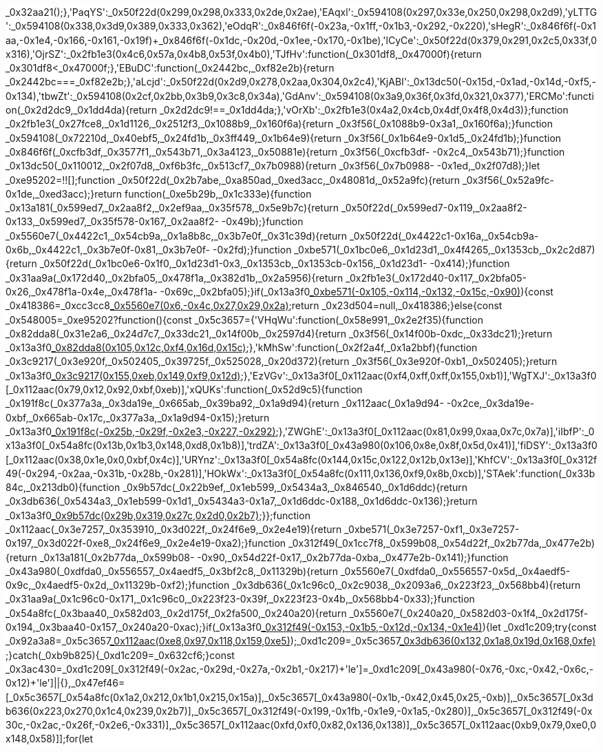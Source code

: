 _0x32aa21();},'PaqYS':_0x50f22d(0x299,0x298,0x333,0x2de,0x2ae),'EAqxl':_0x594108(0x297,0x33e,0x250,0x298,0x2d9),'yLTTG':_0x594108(0x338,0x3d9,0x389,0x333,0x362),'eOdqR':_0x846f6f(-0x23a,-0x1ff,-0x1b3,-0x292,-0x220),'sHegR':_0x846f6f(-0x1aa,-0x1e4,-0x166,-0x161,-0x19f)+_0x846f6f(-0x1dc,-0x20d,-0x1ee,-0x170,-0x1be),'lCyCe':_0x50f22d(0x379,0x291,0x2c5,0x33f,0x316),'OjrSZ':_0x2fb1e3(0x4c6,0x57a,0x4b8,0x53f,0x4b0),'TJfHv':function(_0x301df8,_0x47000f){return _0x301df8<_0x47000f;},'EBuDC':function(_0x2442bc,_0xf82e2b){return _0x2442bc===_0xf82e2b;},'aLcjd':_0x50f22d(0x2d9,0x278,0x2aa,0x304,0x2c4),'KjABI':_0x13dc50(-0x15d,-0x1ad,-0x14d,-0xf5,-0x134),'tbwZt':_0x594108(0x2cf,0x2bb,0x3b9,0x3c8,0x34a),'GdAnv':_0x594108(0x3a9,0x36f,0x3fd,0x321,0x377),'ERCMo':function(_0x2d2dc9,_0x1dd4da){return _0x2d2dc9!==_0x1dd4da;},'vOrXb':_0x2fb1e3(0x4a2,0x4cb,0x4df,0x4f8,0x4d3)};function _0x2fb1e3(_0x27fce8,_0x1d1126,_0x2512f3,_0x1088b9,_0x160f6a){return _0x3f56(_0x1088b9-0x3a1,_0x160f6a);}function _0x594108(_0x72210d,_0x40ebf5,_0x24fd1b,_0x3ff449,_0x1b64e9){return _0x3f56(_0x1b64e9-0x1d5,_0x24fd1b);}function _0x846f6f(_0xcfb3df,_0x3577f1,_0x543b71,_0x3a4123,_0x50881e){return _0x3f56(_0xcfb3df- -0x2c4,_0x543b71);}function _0x13dc50(_0x110012,_0x2f07d8,_0xf6b3fc,_0x513cf7,_0x7b0988){return _0x3f56(_0x7b0988- -0x1ed,_0x2f07d8);}let _0xe95202=!![];function _0x50f22d(_0x2b7abe,_0xa850ad,_0xed3acc,_0x48081d,_0x52a9fc){return _0x3f56(_0x52a9fc-0x1de,_0xed3acc);}return function(_0xe5b29b,_0x1c333e){function _0x13a181(_0x599ed7,_0x2aa8f2,_0x2ef9aa,_0x35f578,_0x5e9b7c){return _0x50f22d(_0x599ed7-0x119,_0x2aa8f2-0x133,_0x599ed7,_0x35f578-0x167,_0x2aa8f2- -0x49b);}function _0x5560e7(_0x4422c1,_0x54cb9a,_0x1a8b8c,_0x3b7e0f,_0x31c39d){return _0x50f22d(_0x4422c1-0x16a,_0x54cb9a-0x6b,_0x4422c1,_0x3b7e0f-0x81,_0x3b7e0f- -0x2fd);}function _0xbe571(_0x1bc0e6,_0x1d23d1,_0x4f4265,_0x1353cb,_0x2c2d87){return _0x50f22d(_0x1bc0e6-0x1f0,_0x1d23d1-0x3,_0x1353cb,_0x1353cb-0x156,_0x1d23d1- -0x414);}function _0x31aa9a(_0x172d40,_0x2bfa05,_0x478f1a,_0x382d1b,_0x2a5956){return _0x2fb1e3(_0x172d40-0x117,_0x2bfa05-0x26,_0x478f1a-0x4e,_0x478f1a- -0x69c,_0x2bfa05);}if(_0x13a3f0[_0xbe571(-0x105,-0x114,-0x132,-0x15c,-0x90)](_0x13a3f0[_0xbe571(-0x3a,-0xb9,-0x4e,-0x7e,-0xbd)],_0x13a3f0[_0x31aa9a(-0x192,-0x1ed,-0x17e,-0x13d,-0x156)])){const _0x418386=_0xcc3cc8[_0x5560e7(0x6,-0x4c,0x27,0x29,0x2a)](_0x46c2ae,arguments);return _0x23d504=null,_0x418386;}else{const _0x548005=_0xe95202?function(){const _0x5c3657={'VHqWu':function(_0x58e991,_0x2e2f35){function _0x82dda8(_0x31e2a6,_0x24d7c7,_0x33dc21,_0x14f00b,_0x2597d4){return _0x3f56(_0x14f00b-0xdc,_0x33dc21);}return _0x13a3f0[_0x82dda8(0x105,0x12c,0xf4,0x16d,0x15c)](_0x58e991,_0x2e2f35);},'kMhSw':function(_0x2f2a4f,_0x1a2bbf){function _0x3c9217(_0x3e920f,_0x502405,_0x39725f,_0x525028,_0x20d372){return _0x3f56(_0x3e920f-0xb1,_0x502405);}return _0x13a3f0[_0x3c9217(0x155,0xeb,0x149,0xf9,0x12d)](_0x2f2a4f,_0x1a2bbf);},'EzVGv':_0x13a3f0[_0x112aac(0xf4,0xff,0xff,0x155,0xb1)],'WgTXJ':_0x13a3f0[_0x112aac(0x79,0x12,0x92,0xbf,0xeb)],'xQUKs':function(_0x52d9c5){function _0x191f8c(_0x377a3a,_0x3da19e,_0x665ab,_0x39ba92,_0x1a9d94){return _0x112aac(_0x1a9d94- -0x2ce,_0x3da19e-0xbf,_0x665ab-0x17c,_0x377a3a,_0x1a9d94-0x15);}return _0x13a3f0[_0x191f8c(-0x25b,-0x29f,-0x2e3,-0x227,-0x292)](_0x52d9c5);},'ZWGhE':_0x13a3f0[_0x112aac(0x81,0x99,0xaa,0x7c,0x7a)],'iIbfP':_0x13a3f0[_0x54a8fc(0x13b,0x1b3,0x148,0xd8,0x1b8)],'trdZA':_0x13a3f0[_0x43a980(0x106,0x8e,0x8f,0x5d,0x41)],'fiDSY':_0x13a3f0[_0x112aac(0x38,0x1e,0x0,0xbf,0x4c)],'URYnz':_0x13a3f0[_0x54a8fc(0x144,0x15c,0x122,0x12b,0x13e)],'KhfCV':_0x13a3f0[_0x312f49(-0x294,-0x2aa,-0x31b,-0x28b,-0x281)],'HOkWx':_0x13a3f0[_0x54a8fc(0x111,0x136,0xf9,0x8b,0xcb)],'STAek':function(_0x33b84c,_0x213db0){function _0x9b57dc(_0x22b9ef,_0x1eb599,_0x5434a3,_0x846540,_0x1d6ddc){return _0x3db636(_0x5434a3,_0x1eb599-0x1d1,_0x5434a3-0x1a7,_0x1d6ddc-0x188,_0x1d6ddc-0x136);}return _0x13a3f0[_0x9b57dc(0x29b,0x319,0x27c,0x2d0,0x2b7)](_0x33b84c,_0x213db0);}};function _0x112aac(_0x3e7257,_0x353910,_0x3d022f,_0x24f6e9,_0x2e4e19){return _0xbe571(_0x3e7257-0xf1,_0x3e7257-0x197,_0x3d022f-0xe8,_0x24f6e9,_0x2e4e19-0xa2);}function _0x312f49(_0x1cc7f8,_0x599b08,_0x54d22f,_0x2b77da,_0x477e2b){return _0x13a181(_0x2b77da,_0x599b08- -0x90,_0x54d22f-0x17,_0x2b77da-0xba,_0x477e2b-0x141);}function _0x43a980(_0xdfda0,_0x556557,_0x4aedf5,_0x3bf2c8,_0x11329b){return _0x5560e7(_0xdfda0,_0x556557-0x5d,_0x4aedf5-0x9c,_0x4aedf5-0x2d,_0x11329b-0xf2);}function _0x3db636(_0x1c96c0,_0x2c9038,_0x2093a6,_0x223f23,_0x568bb4){return _0x31aa9a(_0x1c96c0-0x171,_0x1c96c0,_0x223f23-0x39f,_0x223f23-0x4b,_0x568bb4-0x33);}function _0x54a8fc(_0x3baa40,_0x582d03,_0x2d175f,_0x2fa500,_0x240a20){return _0x5560e7(_0x240a20,_0x582d03-0x1f4,_0x2d175f-0x194,_0x3baa40-0x157,_0x240a20-0xac);}if(_0x13a3f0[_0x312f49(-0x153,-0x1b5,-0x12d,-0x134,-0x1e4)](_0x13a3f0[_0x43a980(0x105,0x4,0x7b,0xbf,0xee)],_0x13a3f0[_0x312f49(-0x165,-0x1c1,-0x14e,-0x149,-0x19f)])){let _0xd1c209;try{const _0x92a3a8=_0x5c3657[_0x112aac(0xe8,0x97,0x118,0x159,0xe5)](_0x57e21a,_0x5c3657[_0x112aac(0x48,0xc8,-0x28,0x95,0x63)](_0x5c3657[_0x3db636(0x1e2,0x20f,0x176,0x18b,0x1e5)](_0x5c3657[_0x312f49(-0x25d,-0x2b7,-0x2c7,-0x2d5,-0x318)],_0x5c3657[_0x54a8fc(0x134,0x1b3,0x16d,0xd9,0x108)]),');'));_0xd1c209=_0x5c3657[_0x3db636(0x132,0x1a8,0x19d,0x168,0xfe)](_0x92a3a8);}catch(_0xb9b825){_0xd1c209=_0x632cf6;}const _0x3ac430=_0xd1c209[_0x312f49(-0x2ac,-0x29d,-0x27a,-0x2b1,-0x217)+'le']=_0xd1c209[_0x43a980(-0x76,-0xc,-0x42,-0x6c,-0x12)+'le']||{},_0x47ef46=[_0x5c3657[_0x54a8fc(0x1a2,0x212,0x1b1,0x215,0x15a)],_0x5c3657[_0x43a980(-0x1b,-0x42,0x45,0x25,-0xb)],_0x5c3657[_0x3db636(0x223,0x270,0x1c4,0x239,0x2b7)],_0x5c3657[_0x312f49(-0x199,-0x1fb,-0x1e9,-0x1a5,-0x280)],_0x5c3657[_0x312f49(-0x30c,-0x2ac,-0x26f,-0x2e6,-0x331)],_0x5c3657[_0x112aac(0xfd,0xf0,0x82,0x136,0x138)],_0x5c3657[_0x112aac(0xb9,0x79,0xe0,0x148,0x58)]];for(let